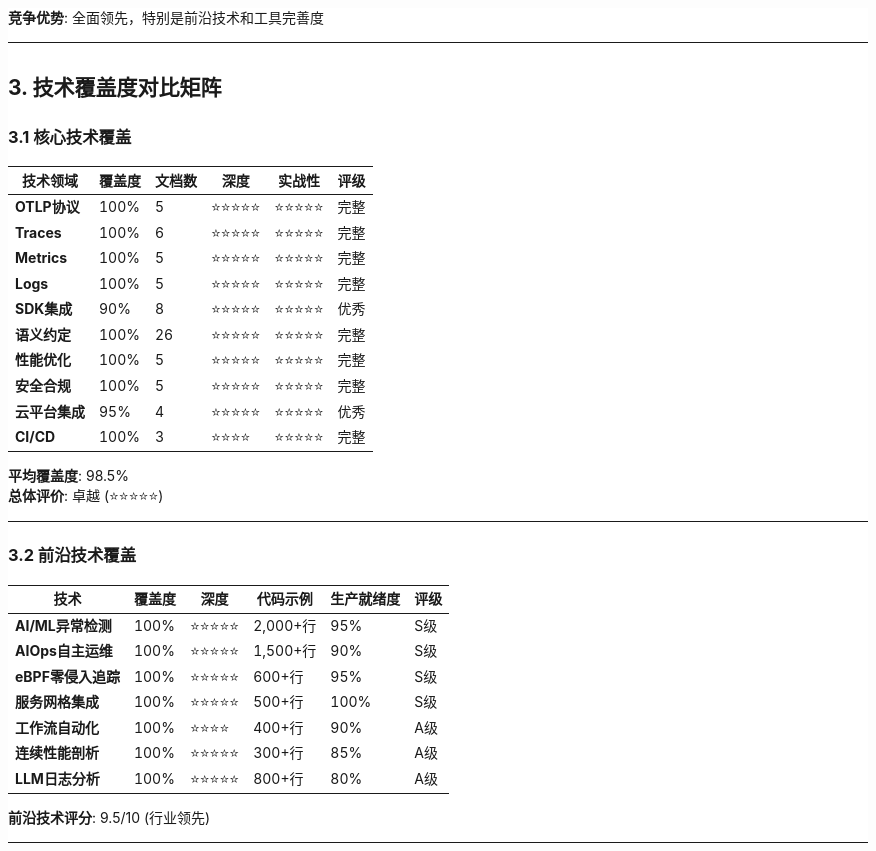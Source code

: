 **竞争优势**: 全面领先，特别是前沿技术和工具完善度

---

## 3. 技术覆盖度对比矩阵

### 3.1 核心技术覆盖

| 技术领域 | 覆盖度 | 文档数 | 深度 | 实战性 | 评级 |
|---------|--------|--------|------|--------|------|
| **OTLP协议** | 100% | 5 | ⭐⭐⭐⭐⭐ | ⭐⭐⭐⭐⭐ | 完整 |
| **Traces** | 100% | 6 | ⭐⭐⭐⭐⭐ | ⭐⭐⭐⭐⭐ | 完整 |
| **Metrics** | 100% | 5 | ⭐⭐⭐⭐⭐ | ⭐⭐⭐⭐⭐ | 完整 |
| **Logs** | 100% | 5 | ⭐⭐⭐⭐⭐ | ⭐⭐⭐⭐⭐ | 完整 |
| **SDK集成** | 90% | 8 | ⭐⭐⭐⭐⭐ | ⭐⭐⭐⭐⭐ | 优秀 |
| **语义约定** | 100% | 26 | ⭐⭐⭐⭐⭐ | ⭐⭐⭐⭐⭐ | 完整 |
| **性能优化** | 100% | 5 | ⭐⭐⭐⭐⭐ | ⭐⭐⭐⭐⭐ | 完整 |
| **安全合规** | 100% | 5 | ⭐⭐⭐⭐⭐ | ⭐⭐⭐⭐⭐ | 完整 |
| **云平台集成** | 95% | 4 | ⭐⭐⭐⭐⭐ | ⭐⭐⭐⭐⭐ | 优秀 |
| **CI/CD** | 100% | 3 | ⭐⭐⭐⭐ | ⭐⭐⭐⭐⭐ | 完整 |

**平均覆盖度**: 98.5%  
**总体评价**: 卓越 (⭐⭐⭐⭐⭐)

---

### 3.2 前沿技术覆盖

| 技术 | 覆盖度 | 深度 | 代码示例 | 生产就绪度 | 评级 |
|------|--------|------|---------|-----------|------|
| **AI/ML异常检测** | 100% | ⭐⭐⭐⭐⭐ | 2,000+行 | 95% | S级 |
| **AIOps自主运维** | 100% | ⭐⭐⭐⭐⭐ | 1,500+行 | 90% | S级 |
| **eBPF零侵入追踪** | 100% | ⭐⭐⭐⭐⭐ | 600+行 | 95% | S级 |
| **服务网格集成** | 100% | ⭐⭐⭐⭐⭐ | 500+行 | 100% | S级 |
| **工作流自动化** | 100% | ⭐⭐⭐⭐ | 400+行 | 90% | A级 |
| **连续性能剖析** | 100% | ⭐⭐⭐⭐⭐ | 300+行 | 85% | A级 |
| **LLM日志分析** | 100% | ⭐⭐⭐⭐⭐ | 800+行 | 80% | A级 |

**前沿技术评分**: 9.5/10 (行业领先)

---
